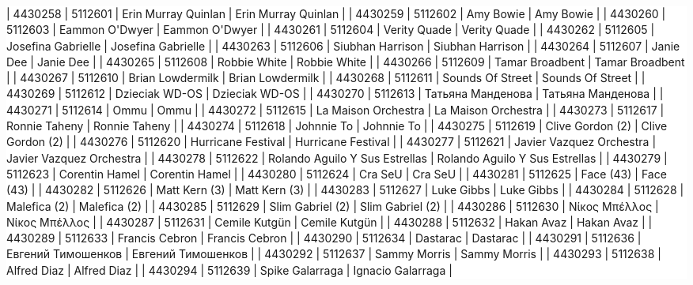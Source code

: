 | 4430258 | 5112601 | Erin Murray Quinlan | Erin Murray Quinlan |
| 4430259 | 5112602 | Amy Bowie | Amy Bowie |
| 4430260 | 5112603 | Eammon O'Dwyer | Eammon O'Dwyer |
| 4430261 | 5112604 | Verity Quade | Verity Quade |
| 4430262 | 5112605 | Josefina Gabrielle | Josefina Gabrielle |
| 4430263 | 5112606 | Siubhan Harrison | Siubhan Harrison |
| 4430264 | 5112607 | Janie Dee | Janie Dee |
| 4430265 | 5112608 | Robbie White | Robbie White |
| 4430266 | 5112609 | Tamar Broadbent | Tamar Broadbent |
| 4430267 | 5112610 | Brian Lowdermilk | Brian Lowdermilk |
| 4430268 | 5112611 | Sounds Of Street | Sounds Of Street |
| 4430269 | 5112612 | Dzieciak WD-OS | Dzieciak WD-OS |
| 4430270 | 5112613 | Татьяна Манденова | Татьяна Манденова |
| 4430271 | 5112614 | Ommu | Ommu |
| 4430272 | 5112615 | La Maison Orchestra | La Maison Orchestra |
| 4430273 | 5112617 | Ronnie Taheny | Ronnie Taheny |
| 4430274 | 5112618 | Johnnie To | Johnnie To |
| 4430275 | 5112619 | Clive Gordon (2) | Clive Gordon (2) |
| 4430276 | 5112620 | Hurricane Festival | Hurricane Festival |
| 4430277 | 5112621 | Javier Vazquez Orchestra | Javier Vazquez Orchestra |
| 4430278 | 5112622 | Rolando Aguilo Y Sus Estrellas | Rolando Aguilo Y Sus Estrellas |
| 4430279 | 5112623 | Corentin Hamel | Corentin Hamel |
| 4430280 | 5112624 | Cra SeU | Cra SeU |
| 4430281 | 5112625 | Face (43) | Face (43) |
| 4430282 | 5112626 | Matt Kern (3) | Matt Kern (3) |
| 4430283 | 5112627 | Luke Gibbs | Luke Gibbs |
| 4430284 | 5112628 | Malefica (2) | Malefica (2) |
| 4430285 | 5112629 | Slim Gabriel (2) | Slim Gabriel (2) |
| 4430286 | 5112630 | Νίκος Μπέλλος | Νίκος Μπέλλος |
| 4430287 | 5112631 | Cemile Kutgün | Cemile Kutgün |
| 4430288 | 5112632 | Hakan Avaz | Hakan Avaz |
| 4430289 | 5112633 | Francis Cebron | Francis Cebron |
| 4430290 | 5112634 | Dastarac | Dastarac |
| 4430291 | 5112636 | Евгений Тимошенков | Евгений Тимошенков |
| 4430292 | 5112637 | Sammy Morris | Sammy Morris |
| 4430293 | 5112638 | Alfred Diaz | Alfred Diaz |
| 4430294 | 5112639 | Spike Galarraga | Ignacio Galarraga |